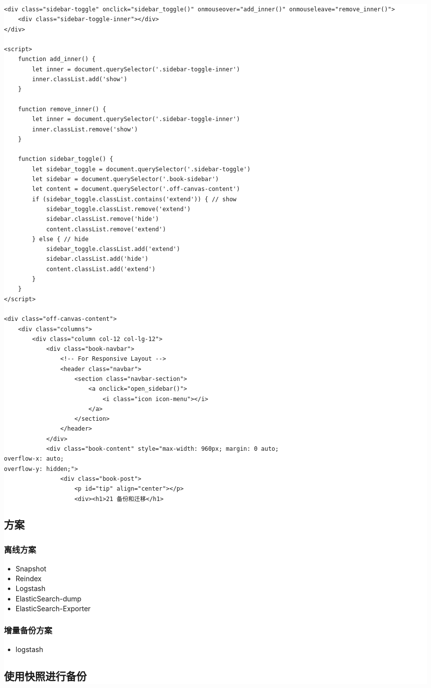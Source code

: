     <div class="sidebar-toggle" onclick="sidebar_toggle()" onmouseover="add_inner()" onmouseleave="remove_inner()">
        <div class="sidebar-toggle-inner"></div>
    </div>

    <script>
        function add_inner() {
            let inner = document.querySelector('.sidebar-toggle-inner')
            inner.classList.add('show')
        }

        function remove_inner() {
            let inner = document.querySelector('.sidebar-toggle-inner')
            inner.classList.remove('show')
        }

        function sidebar_toggle() {
            let sidebar_toggle = document.querySelector('.sidebar-toggle')
            let sidebar = document.querySelector('.book-sidebar')
            let content = document.querySelector('.off-canvas-content')
            if (sidebar_toggle.classList.contains('extend')) { // show
                sidebar_toggle.classList.remove('extend')
                sidebar.classList.remove('hide')
                content.classList.remove('extend')
            } else { // hide
                sidebar_toggle.classList.add('extend')
                sidebar.classList.add('hide')
                content.classList.add('extend')
            }
        }
    </script>

    <div class="off-canvas-content">
        <div class="columns">
            <div class="column col-12 col-lg-12">
                <div class="book-navbar">
                    <!-- For Responsive Layout -->
                    <header class="navbar">
                        <section class="navbar-section">
                            <a onclick="open_sidebar()">
                                <i class="icon icon-menu"></i>
                            </a>
                        </section>
                    </header>
                </div>
                <div class="book-content" style="max-width: 960px; margin: 0 auto;
    overflow-x: auto;
    overflow-y: hidden;">
                    <div class="book-post">
                        <p id="tip" align="center"></p>
                        <div><h1>21 备份和迁移</h1>
<h2>方案</h2>
<h3>离线方案</h3>
<ul>
<li>Snapshot</li>
<li>Reindex</li>
<li>Logstash</li>
<li>ElasticSearch-dump</li>
<li>ElasticSearch-Exporter</li>
</ul>
<h3>增量备份方案</h3>
<ul>
<li>logstash</li>
</ul>
<h2>使用快照进行备份</h2>